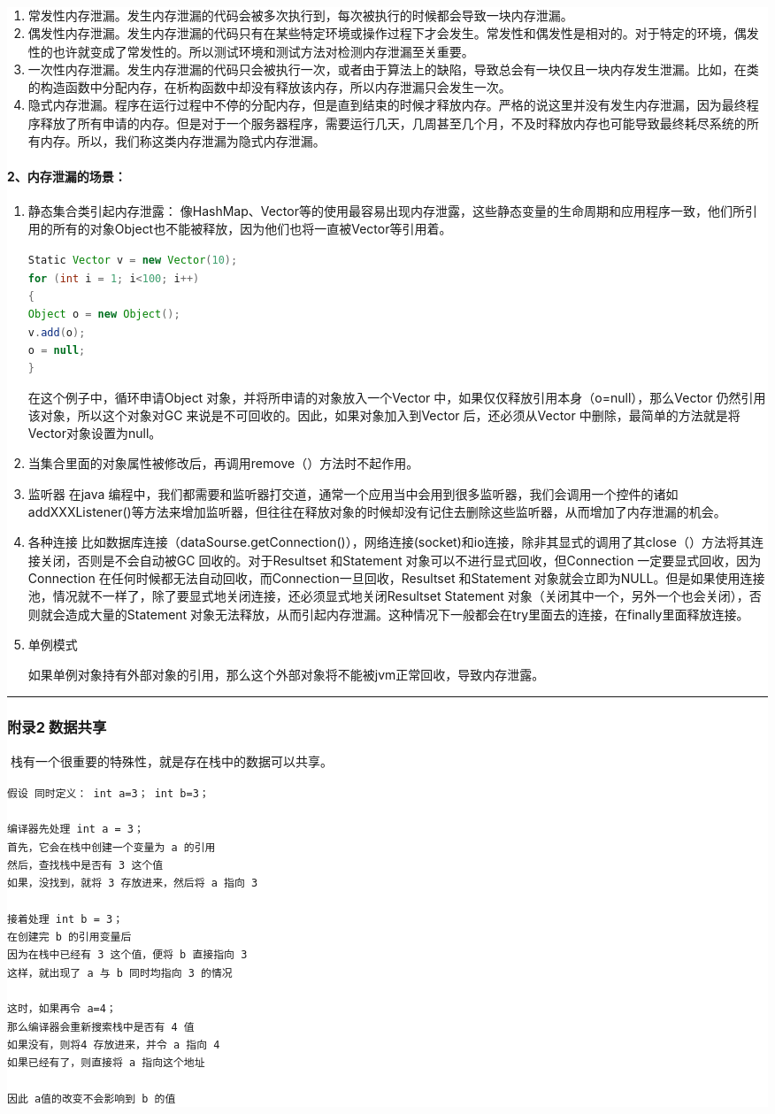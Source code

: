 1. 常发性内存泄漏。发生内存泄漏的代码会被多次执行到，每次被执行的时候都会导致一块内存泄漏。 
2. 偶发性内存泄漏。发生内存泄漏的代码只有在某些特定环境或操作过程下才会发生。常发性和偶发性是相对的。对于特定的环境，偶发性的也许就变成了常发性的。所以测试环境和测试方法对检测内存泄漏至关重要。 
3. 一次性内存泄漏。发生内存泄漏的代码只会被执行一次，或者由于算法上的缺陷，导致总会有一块仅且一块内存发生泄漏。比如，在类的构造函数中分配内存，在析构函数中却没有释放该内存，所以内存泄漏只会发生一次。 
4. 隐式内存泄漏。程序在运行过程中不停的分配内存，但是直到结束的时候才释放内存。严格的说这里并没有发生内存泄漏，因为最终程序释放了所有申请的内存。但是对于一个服务器程序，需要运行几天，几周甚至几个月，不及时释放内存也可能导致最终耗尽系统的所有内存。所以，我们称这类内存泄漏为隐式内存泄漏。 

#### 2、内存泄漏的场景：

1. 静态集合类引起内存泄露： 
   像HashMap、Vector等的使用最容易出现内存泄露，这些静态变量的生命周期和应用程序一致，他们所引用的所有的对象Object也不能被释放，因为他们也将一直被Vector等引用着。

   ~~~java
   Static Vector v = new Vector(10);
   for (int i = 1; i<100; i++)
   {
   Object o = new Object();
   v.add(o);
   o = null;
   }
   ~~~

   在这个例子中，循环申请Object 对象，并将所申请的对象放入一个Vector 中，如果仅仅释放引用本身（o=null），那么Vector 仍然引用该对象，所以这个对象对GC 来说是不可回收的。因此，如果对象加入到Vector 后，还必须从Vector 中删除，最简单的方法就是将Vector对象设置为null。

2. 当集合里面的对象属性被修改后，再调用remove（）方法时不起作用。

3. 监听器 
   在java 编程中，我们都需要和监听器打交道，通常一个应用当中会用到很多监听器，我们会调用一个控件的诸如addXXXListener()等方法来增加监听器，但往往在释放对象的时候却没有记住去删除这些监听器，从而增加了内存泄漏的机会。

4. 各种连接 
   比如数据库连接（dataSourse.getConnection()），网络连接(socket)和io连接，除非其显式的调用了其close（）方法将其连接关闭，否则是不会自动被GC 回收的。对于Resultset 和Statement 对象可以不进行显式回收，但Connection 一定要显式回收，因为Connection 在任何时候都无法自动回收，而Connection一旦回收，Resultset 和Statement 对象就会立即为NULL。但是如果使用连接池，情况就不一样了，除了要显式地关闭连接，还必须显式地关闭Resultset Statement 对象（关闭其中一个，另外一个也会关闭），否则就会造成大量的Statement 对象无法释放，从而引起内存泄漏。这种情况下一般都会在try里面去的连接，在finally里面释放连接。

5. 单例模式

   如果单例对象持有外部对象的引用，那么这个外部对象将不能被jvm正常回收，导致内存泄露。

---

### 附录2 数据共享

​	栈有一个很重要的特殊性，就是存在栈中的数据可以共享。

~~~
假设 同时定义： int a=3； int b=3；

编译器先处理 int a = 3； 
首先，它会在栈中创建一个变量为 a 的引用 
然后，查找栈中是否有 3 这个值 
如果，没找到，就将 3 存放进来，然后将 a 指向 3

接着处理 int b = 3； 
在创建完 b 的引用变量后 
因为在栈中已经有 3 这个值，便将 b 直接指向 3 
这样，就出现了 a 与 b 同时均指向 3 的情况

这时，如果再令 a=4； 
那么编译器会重新搜索栈中是否有 4 值 
如果没有，则将4 存放进来，并令 a 指向 4 
如果已经有了，则直接将 a 指向这个地址 

因此 a值的改变不会影响到 b 的值
~~~
